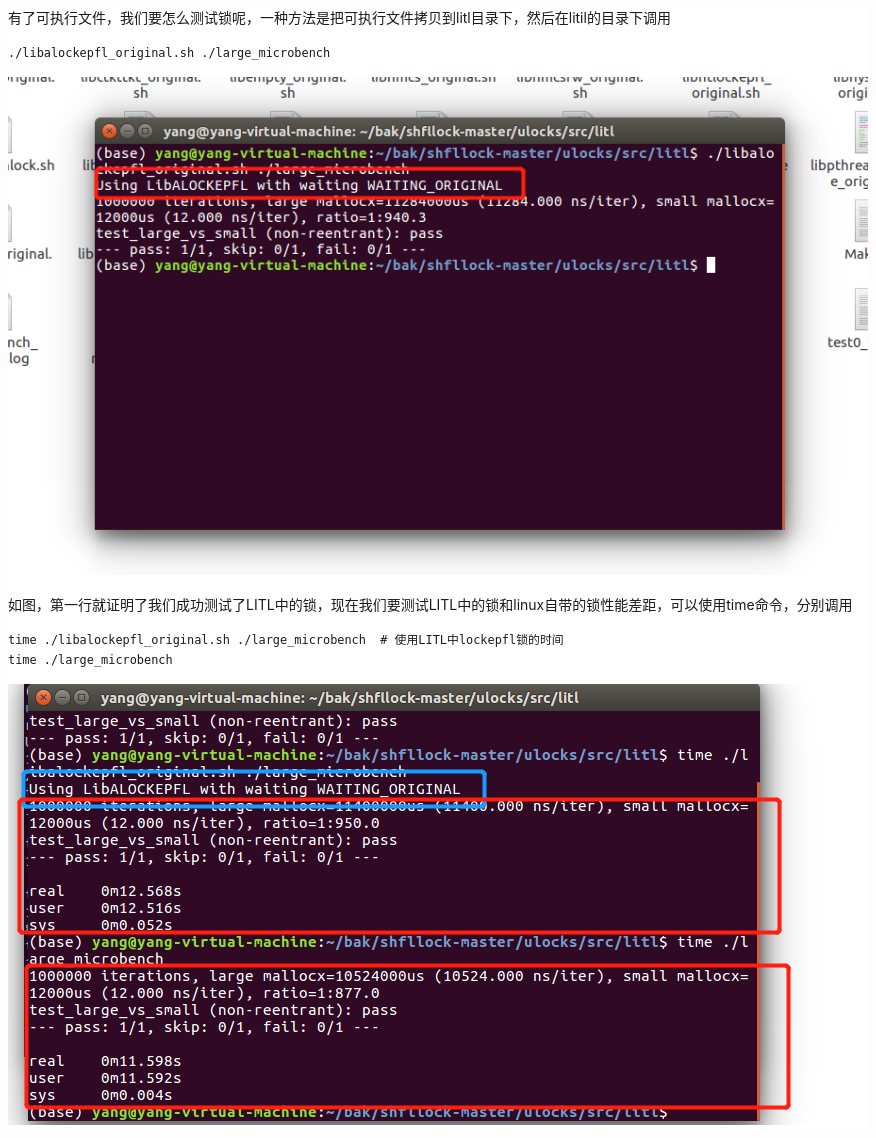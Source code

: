 

有了可执行文件，我们要怎么测试锁呢，一种方法是把可执行文件拷贝到litl目录下，然后在litil的目录下调用

```shell
./libalockepfl_original.sh ./large_microbench 
```

![image-20201124085141741](./image-20201124085141741.png)

如图，第一行就证明了我们成功测试了LITL中的锁，现在我们要测试LITL中的锁和linux自带的锁性能差距，可以使用time命令，分别调用

```shell
time ./libalockepfl_original.sh ./large_microbench  # 使用LITL中lockepfl锁的时间
time ./large_microbench
```

![image-20201124085903153](./image-20201124085903153.png)
